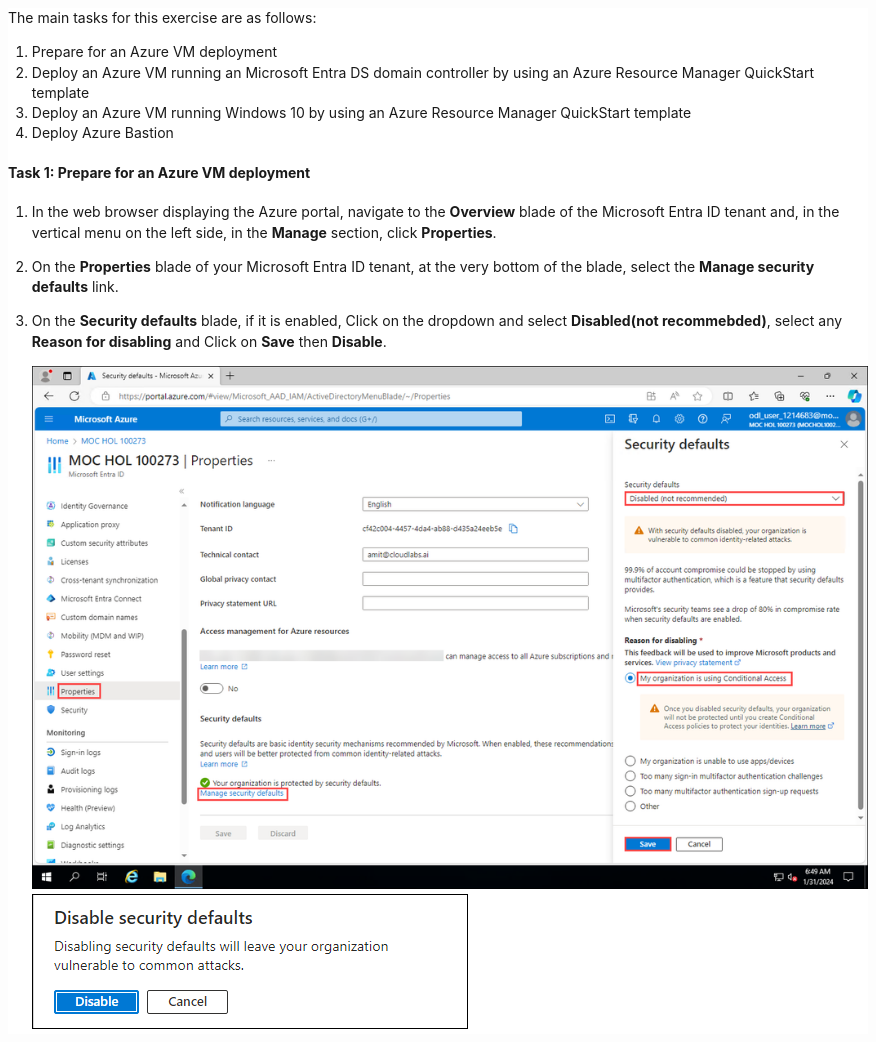 The main tasks for this exercise are as follows:

1. Prepare for an Azure VM deployment
1. Deploy an Azure VM running an Microsoft Entra DS domain controller by using an Azure Resource Manager QuickStart template
1. Deploy an Azure VM running Windows 10 by using an Azure Resource Manager QuickStart template
1. Deploy Azure Bastion

#### Task 1: Prepare for an Azure VM deployment

1. In the web browser displaying the Azure portal, navigate to the **Overview** blade of the Microsoft Entra ID tenant and, in the vertical menu on the left side, in the **Manage** section, click **Properties**.
2. On the **Properties** blade of your Microsoft Entra ID tenant, at the very bottom of the blade, select the **Manage security defaults** link.
3. On the **Security defaults** blade, if it is enabled, Click on the dropdown and select **Disabled(not recommebded)**, select any **Reason for disabling** and Click on **Save** then **Disable**.

   ![](./images/t1s2.png)
   ![](./images/tt11ss22.png)
    